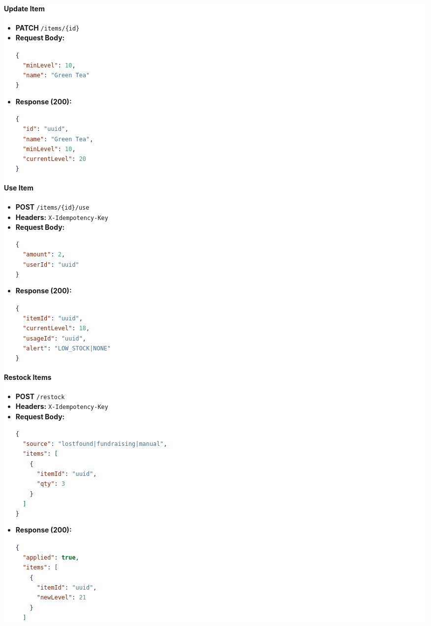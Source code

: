#### Update Item

- **PATCH** `/items/{id}`
- **Request Body:**
  ```json
  {
    "minLevel": 10,
    "name": "Green Tea"
  }
  ```
- **Response (200):**
  ```json
  {
    "id": "uuid",
    "name": "Green Tea",
    "minLevel": 10,
    "currentLevel": 20
  }
  ```

#### Use Item

- **POST** `/items/{id}/use`
- **Headers:** `X-Idempotency-Key`
- **Request Body:**
  ```json
  {
    "amount": 2,
    "userId": "uuid"
  }
  ```
- **Response (200):**
  ```json
  {
    "itemId": "uuid",
    "currentLevel": 18,
    "usageId": "uuid",
    "alert": "LOW_STOCK|NONE"
  }
  ```

#### Restock Items

- **POST** `/restock`
- **Headers:** `X-Idempotency-Key`
- **Request Body:**
  ```json
  {
    "source": "lostfound|fundraising|manual",
    "items": [
      {
        "itemId": "uuid",
        "qty": 3
      }
    ]
  }
  ```
- **Response (200):**
  ```json
  {
    "applied": true,
    "items": [
      {
        "itemId": "uuid",
        "newLevel": 21
      }
    ]
  ```